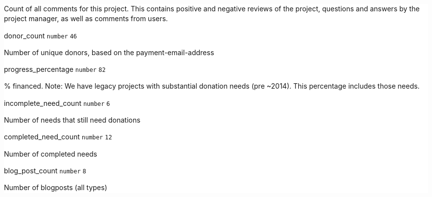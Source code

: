 Count of all comments for this project. This contains positive and negative
reviews of the project, questions and answers by the project manager, as
well as comments from users.


</td>
    </tr>
    <tr>
      <th align="left">donor_count</th>
      <td><code>number</code></td>
      <td><code>46</code></td>
<td>

Number of unique donors, based on the payment-email-address

</td>
    </tr>
    <tr>
      <th align="left">progress_percentage</th>
      <td><code>number</code></td>
      <td><code>82</code></td>
<td>

% financed. Note: We have legacy projects with substantial
donation needs (pre ~2014). This percentage includes those needs.


</td>
    </tr>
    <tr>
      <th align="left">incomplete_need_count</th>
      <td><code>number</code></td>
      <td><code>6</code></td>
<td>

Number of needs that still need donations

</td>
    </tr>
    <tr>
      <th align="left">completed_need_count</th>
      <td><code>number</code></td>
      <td><code>12</code></td>
<td>

Number of completed needs

</td>
    </tr>
    <tr>
      <th align="left">blog_post_count</th>
      <td><code>number</code></td>
      <td><code>8</code></td>
<td>

Number of blogposts (all types)
